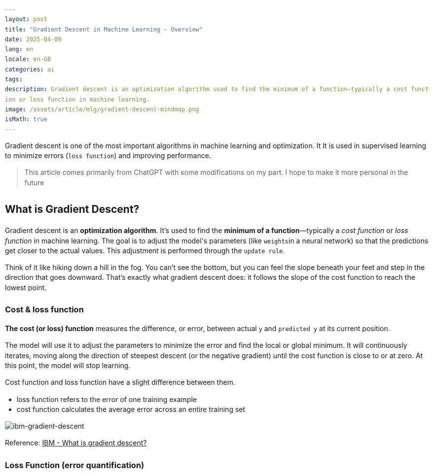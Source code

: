 ```yaml
---
layout: post
title: "Gradient Descent in Machine Learning - Overview"
date: 2025-04-09
lang: en
locale: en-GB
categories: ai
tags: 
description: Gradient descent is an optimization algorithm used to find the minimum of a function—typically a cost function or loss function in machine learning. 
image: /assets/article/mlg/gradient-descent-mindmap.png
isMath: true
---
```


Gradient descent is one of the most important algorithms in machine learning and optimization. It It is used in supervised learning to minimize errors (`loss function`) and improving performance.

> This article comes primarily from ChatGPT with some modifications on my part. I hope to make it more personal in the future

## What is Gradient Descent?

Gradient descent is an **optimization algorithm**. It’s used to find the **minimum of a function**—typically a *cost function* or *loss function* in machine learning. The goal is to adjust the model's parameters (like `weights`in a neural network) so that the predictions get closer to the actual values. This adjustment is performed through the `update rule`.

Think of it like hiking down a hill in the fog. You can’t see the bottom, but you can feel the slope beneath your feet and step in the direction that goes downward. That’s exactly what gradient descent does: it follows the slope of the cost function to reach the lowest point.

### Cost & loss function

**The cost (or loss) function** measures the difference, or error, between actual `y` and `predicted y` at its current position. 

The model will use it to adjust the parameters to minimize the error and find the local or global minimum. It will continuously iterates, moving along the direction of steepest descent (or the negative gradient) until the cost function is close to or at zero. At this point, the model will stop learning. 

Cost function and loss function have a slight difference between them.

- loss function refers to the error of one training example
- cost function calculates the average error across an entire training set



![ibm-gradient-descent]({{site.url_complet}}/assets/article/mlg/ibm-gradient-descent.png)

Reference: [IBM - What is gradient descent?](https://www.ibm.com/think/topics/gradient-descent)

### Loss Function (error quantification)
